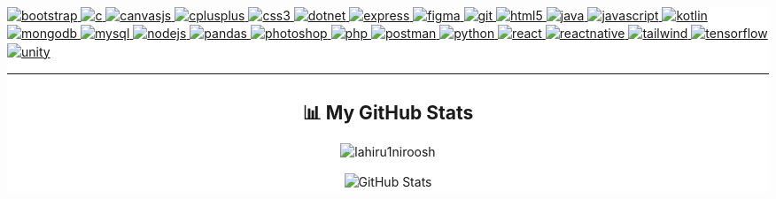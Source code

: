  <a href="https://getbootstrap.com" target="_blank" rel="noreferrer"> <img src="https://raw.githubusercontent.com/devicons/devicon/master/icons/bootstrap/bootstrap-plain-wordmark.svg" alt="bootstrap" width="40" height="40"/> </a> <a href="https://www.cprogramming.com/" target="_blank" rel="noreferrer"> <img src="https://raw.githubusercontent.com/devicons/devicon/master/icons/c/c-original.svg" alt="c" width="40" height="40"/> </a> <a href="https://canvasjs.com" target="_blank" rel="noreferrer"> <img src="https://raw.githubusercontent.com/Hardik0307/Hardik0307/master/assets/canvasjs-charts.svg" alt="canvasjs" width="40" height="40"/> </a> <a href="https://www.w3schools.com/cpp/" target="_blank" rel="noreferrer"> <img src="https://raw.githubusercontent.com/devicons/devicon/master/icons/cplusplus/cplusplus-original.svg" alt="cplusplus" width="40" height="40"/> </a> <a href="https://www.w3schools.com/css/" target="_blank" rel="noreferrer"> <img src="https://raw.githubusercontent.com/devicons/devicon/master/icons/css3/css3-original-wordmark.svg" alt="css3" width="40" height="40"/> </a> <a href="https://dotnet.microsoft.com/" target="_blank" rel="noreferrer"> <img src="https://raw.githubusercontent.com/devicons/devicon/master/icons/dot-net/dot-net-original-wordmark.svg" alt="dotnet" width="40" height="40"/> </a> <a href="https://expressjs.com" target="_blank" rel="noreferrer"> <img src="https://raw.githubusercontent.com/devicons/devicon/master/icons/express/express-original-wordmark.svg" alt="express" width="40" height="40"/> </a> <a href="https://www.figma.com/" target="_blank" rel="noreferrer"> <img src="https://www.vectorlogo.zone/logos/figma/figma-icon.svg" alt="figma" width="40" height="40"/> </a> <a href="https://git-scm.com/" target="_blank" rel="noreferrer"> <img src="https://www.vectorlogo.zone/logos/git-scm/git-scm-icon.svg" alt="git" width="40" height="40"/> </a> <a href="https://www.w3.org/html/" target="_blank" rel="noreferrer"> <img src="https://raw.githubusercontent.com/devicons/devicon/master/icons/html5/html5-original-wordmark.svg" alt="html5" width="40" height="40"/> </a> <a href="https://www.java.com" target="_blank" rel="noreferrer"> <img src="https://raw.githubusercontent.com/devicons/devicon/master/icons/java/java-original.svg" alt="java" width="40" height="40"/> </a> <a href="https://developer.mozilla.org/en-US/docs/Web/JavaScript" target="_blank" rel="noreferrer"> <img src="https://raw.githubusercontent.com/devicons/devicon/master/icons/javascript/javascript-original.svg" alt="javascript" width="40" height="40"/> </a> <a href="https://kotlinlang.org" target="_blank" rel="noreferrer"> <img src="https://www.vectorlogo.zone/logos/kotlinlang/kotlinlang-icon.svg" alt="kotlin" width="40" height="40"/> </a> <a href="https://www.mongodb.com/" target="_blank" rel="noreferrer"> <img src="https://raw.githubusercontent.com/devicons/devicon/master/icons/mongodb/mongodb-original-wordmark.svg" alt="mongodb" width="40" height="40"/> </a> <a href="https://www.mysql.com/" target="_blank" rel="noreferrer"> <img src="https://raw.githubusercontent.com/devicons/devicon/master/icons/mysql/mysql-original-wordmark.svg" alt="mysql" width="40" height="40"/> </a> <a href="https://nodejs.org" target="_blank" rel="noreferrer"> <img src="https://raw.githubusercontent.com/devicons/devicon/master/icons/nodejs/nodejs-original-wordmark.svg" alt="nodejs" width="40" height="40"/> </a> <a href="https://pandas.pydata.org/" target="_blank" rel="noreferrer"> <img src="https://raw.githubusercontent.com/devicons/devicon/2ae2a900d2f041da66e950e4d48052658d850630/icons/pandas/pandas-original.svg" alt="pandas" width="40" height="40"/> </a> <a href="https://www.photoshop.com/en" target="_blank" rel="noreferrer"> <img src="https://raw.githubusercontent.com/devicons/devicon/master/icons/photoshop/photoshop-line.svg" alt="photoshop" width="40" height="40"/> </a> <a href="https://www.php.net" target="_blank" rel="noreferrer"> <img src="https://raw.githubusercontent.com/devicons/devicon/master/icons/php/php-original.svg" alt="php" width="40" height="40"/> </a> <a href="https://postman.com" target="_blank" rel="noreferrer"> <img src="https://www.vectorlogo.zone/logos/getpostman/getpostman-icon.svg" alt="postman" width="40" height="40"/> </a> <a href="https://www.python.org" target="_blank" rel="noreferrer"> <img src="https://raw.githubusercontent.com/devicons/devicon/master/icons/python/python-original.svg" alt="python" width="40" height="40"/> </a> <a href="https://reactjs.org/" target="_blank" rel="noreferrer"> <img src="https://raw.githubusercontent.com/devicons/devicon/master/icons/react/react-original-wordmark.svg" alt="react" width="40" height="40"/> </a> <a href="https://reactnative.dev/" target="_blank" rel="noreferrer"> <img src="https://reactnative.dev/img/header_logo.svg" alt="reactnative" width="40" height="40"/> </a> <a href="https://tailwindcss.com/" target="_blank" rel="noreferrer"> <img src="https://www.vectorlogo.zone/logos/tailwindcss/tailwindcss-icon.svg" alt="tailwind" width="40" height="40"/> </a> <a href="https://www.tensorflow.org" target="_blank" rel="noreferrer"> <img src="https://www.vectorlogo.zone/logos/tensorflow/tensorflow-icon.svg" alt="tensorflow" width="40" height="40"/> </a> <a href="https://unity.com/" target="_blank" rel="noreferrer"> <img src="https://www.vectorlogo.zone/logos/unity3d/unity3d-icon.svg" alt="unity" width="40" height="40"/> </a> </p>
 

</p>

---

<h2 align="center">📊 My GitHub Stats</h2>

<p align="center">
  <img align="center" src="https://github-readme-stats.vercel.app/api?username=lahiru1niroosh&show_icons=true&locale=en&theme=radical" alt="lahiru1niroosh" />
</p>

<p align="center">
  <img src="https://github-readme-stats.vercel.app/api?username=lahiru1niroosh&show_icons=true&locale=en&theme=tokyonight" alt="GitHub Stats" />
</p>


<p align="center">
